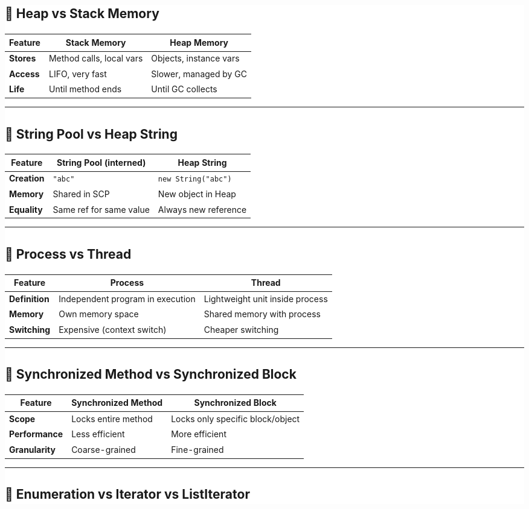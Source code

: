 
## 🔹 Heap vs Stack Memory

| Feature        | Stack Memory                    | Heap Memory                      |
| -------------- | ------------------------------- | -------------------------------- |
| **Stores**     | Method calls, local vars        | Objects, instance vars           |
| **Access**     | LIFO, very fast                 | Slower, managed by GC            |
| **Life**       | Until method ends               | Until GC collects                |

---

## 🔹 String Pool vs Heap String

| Feature        | String Pool (interned)          | Heap String                      |
| -------------- | ------------------------------- | -------------------------------- |
| **Creation**   | `"abc"`                         | `new String("abc")`              |
| **Memory**     | Shared in SCP                   | New object in Heap                |
| **Equality**   | Same ref for same value         | Always new reference              |

---

## 🔹 Process vs Thread

| Feature        | Process                         | Thread                           |
| -------------- | ------------------------------- | -------------------------------- |
| **Definition** | Independent program in execution| Lightweight unit inside process   |
| **Memory**     | Own memory space                | Shared memory with process        |
| **Switching**  | Expensive (context switch)      | Cheaper switching                 |

---

## 🔹 Synchronized Method vs Synchronized Block

| Feature        | Synchronized Method             | Synchronized Block               |
| -------------- | ------------------------------- | -------------------------------- |
| **Scope**      | Locks entire method             | Locks only specific block/object |
| **Performance**| Less efficient                  | More efficient                   |
| **Granularity**| Coarse-grained                  | Fine-grained                     |

---

## 🔹 Enumeration vs Iterator vs ListIterator
